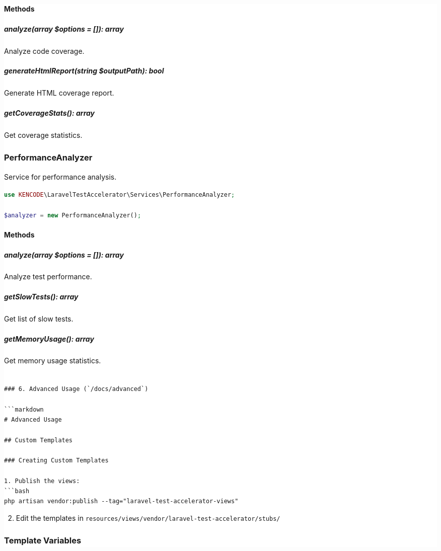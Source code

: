 #### Methods

##### analyze(array $options = []): array

Analyze code coverage.

##### generateHtmlReport(string $outputPath): bool

Generate HTML coverage report.

##### getCoverageStats(): array

Get coverage statistics.

### PerformanceAnalyzer

Service for performance analysis.

```php
use KENCODE\LaravelTestAccelerator\Services\PerformanceAnalyzer;

$analyzer = new PerformanceAnalyzer();
```

#### Methods

##### analyze(array $options = []): array

Analyze test performance.

##### getSlowTests(): array

Get list of slow tests.

##### getMemoryUsage(): array

Get memory usage statistics.

````

### 6. Advanced Usage (`/docs/advanced`)

```markdown
# Advanced Usage

## Custom Templates

### Creating Custom Templates

1. Publish the views:
```bash
php artisan vendor:publish --tag="laravel-test-accelerator-views"
````

2. Edit the templates in `resources/views/vendor/laravel-test-accelerator/stubs/`

### Template Variables
